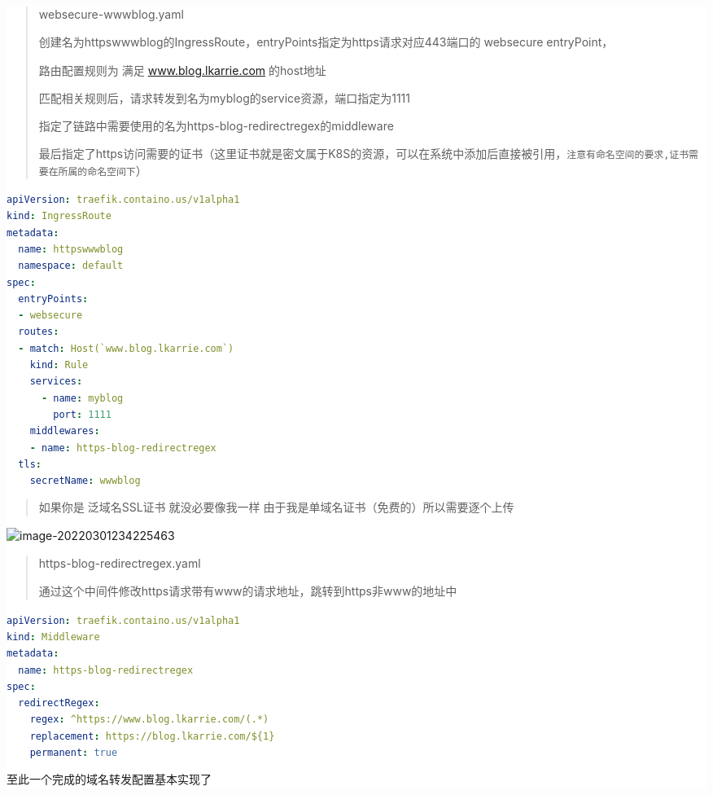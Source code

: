 > websecure-wwwblog.yaml
>
> 创建名为httpswwwblog的IngressRoute，entryPoints指定为https请求对应443端口的 websecure entryPoint，
>
> 路由配置规则为 满足 www.blog.lkarrie.com 的host地址
>
> 匹配相关规则后，请求转发到名为myblog的service资源，端口指定为1111
>
> 指定了链路中需要使用的名为https-blog-redirectregex的middleware
>
> 最后指定了https访问需要的证书（这里证书就是密文属于K8S的资源，可以在系统中添加后直接被引用，`注意有命名空间的要求,证书需要在所属的命名空间下`）

```yaml
apiVersion: traefik.containo.us/v1alpha1
kind: IngressRoute
metadata:
  name: httpswwwblog
  namespace: default
spec:
  entryPoints:
  - websecure
  routes:
  - match: Host(`www.blog.lkarrie.com`)
    kind: Rule
    services:
      - name: myblog
        port: 1111
    middlewares: 
    - name: https-blog-redirectregex
  tls:
    secretName: wwwblog
```

> 如果你是 泛域名SSL证书 就没必要像我一样 由于我是单域名证书（免费的）所以需要逐个上传

![image-20220301234225463](https://image.lkarrie.com/images/2022/03/01/traefik-blog-ssl.png)

> https-blog-redirectregex.yaml
>
> 通过这个中间件修改https请求带有www的请求地址，跳转到https非www的地址中

```yaml
apiVersion: traefik.containo.us/v1alpha1
kind: Middleware
metadata:
  name: https-blog-redirectregex
spec:
  redirectRegex:
    regex: ^https://www.blog.lkarrie.com/(.*)
    replacement: https://blog.lkarrie.com/${1}
    permanent: true
```

至此一个完成的域名转发配置基本实现了
